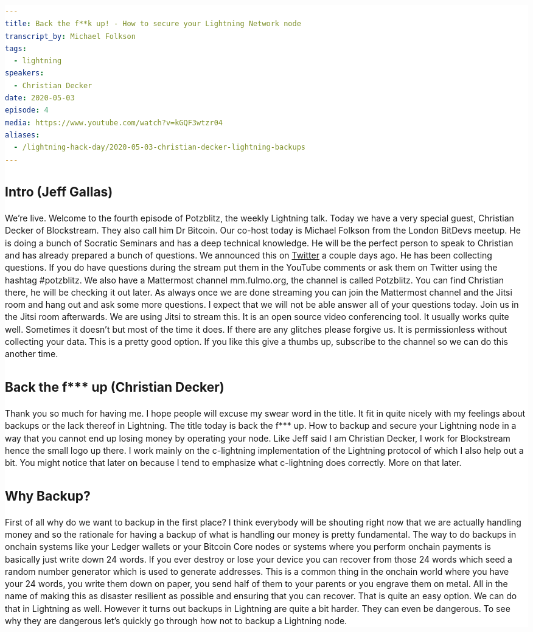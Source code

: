 ```yaml
---
title: Back the f**k up! - How to secure your Lightning Network node
transcript_by: Michael Folkson
tags:
  - lightning
speakers:
  - Christian Decker
date: 2020-05-03
episode: 4
media: https://www.youtube.com/watch?v=kGQF3wtzr04
aliases:
  - /lightning-hack-day/2020-05-03-christian-decker-lightning-backups
---
```

## Intro (Jeff Gallas)

We’re live. Welcome to the fourth episode of Potzblitz, the weekly Lightning talk. Today we have a very special guest, Christian Decker of Blockstream. They also call him Dr Bitcoin. Our co-host today is Michael Folkson from the London BitDevs meetup. He is doing a bunch of Socratic Seminars and has a deep technical knowledge. He will be the perfect person to speak to Christian and has already prepared a bunch of questions. We announced this on [Twitter](https://twitter.com/michaelfolkson/status/1256204870597541888?s=20) a couple days ago. He has been collecting questions. If you do have questions during the stream put them in the YouTube comments or ask them on Twitter using the hashtag \#potzblitz. We also have a Mattermost channel mm.fulmo.org, the channel is called Potzblitz. You can find Christian there, he will be checking it out later. As always once we are done streaming you can join the Mattermost channel and the Jitsi room and hang out and ask some more questions. I expect that we will not be able answer all of your questions today. Join us in the Jitsi room afterwards. We are using Jitsi to stream this. It is an open source video conferencing tool. It usually works quite well. Sometimes it doesn’t but most of the time it does. If there are any glitches please forgive us. It is permissionless without collecting your data. This is a pretty good option. If you like this give a thumbs up, subscribe to the channel so we can do this another time.

## Back the f\*\*\* up (Christian Decker)

Thank you so much for having me. I hope people will excuse my swear word in the title. It fit in quite nicely with my feelings about backups or the lack thereof in Lightning. The title today is back the f\*\*\* up. How to backup and secure your Lightning node in a way that you cannot end up losing money by operating your node. Like Jeff said I am Christian Decker, I work for Blockstream hence the small logo up there. I work mainly on the c-lightning implementation of the Lightning protocol of which I also help out a bit. You might notice that later on because I tend to emphasize what c-lightning does correctly. More on that later.

## Why Backup?

First of all why do we want to backup in the first place? I think everybody will be shouting right now that we are actually handling money and so the rationale for having a backup of what is handling our money is pretty fundamental. The way to do backups in onchain systems like your Ledger wallets or your Bitcoin Core nodes or systems where you perform onchain payments is basically just write down 24 words. If you ever destroy or lose your device you can recover from those 24 words which seed a random number generator which is used to generate addresses. This is a common thing in the onchain world where you have your 24 words, you write them down on paper, you send half of them to your parents or you engrave them on metal. All in the name of making this as disaster resilient as possible and ensuring that you can recover. That is quite an easy option. We can do that in Lightning as well. However it turns out backups in Lightning are quite a bit harder. They can even be dangerous. To see why they are dangerous let’s quickly go through how not to backup a Lightning node.
